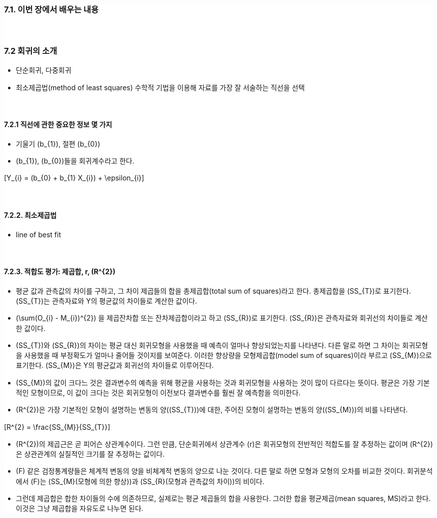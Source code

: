 ### 7.1. 이번 장에서 배우는 내용

<br>

### 7.2 회귀의 소개

  - 단순회귀, 다중회귀

  - 최소제곱법(method of least squares) 수학적 기법을 이용해 자료를 가장 잘 서술하는 직선을 선택

<br>

#### 7.2.1 직선에 관한 중요한 정보 몇 가지

  - 기울기 \(b_{1}\), 절편 \(b_{0}\)

  - \(b_{1}\), \(b_{0}\)들을 회귀계수라고 한다.

\[Y_{i} = (b_{0} + b_{1} X_{i}) + \epsilon_{i}\]

<br>

#### 7.2.2. 최소제곱법

  - line of best fit

<br>

#### 7.2.3. 적합도 평가: 제곱합, r, \(R^{2}\)

  - 평균 값과 관측값의 차이를 구하고, 그 차이 제곱들의 합을 총제곱합(total sum of squares)라고 한다.
    총제곱합을 \(SS_{T}\)로 표기한다. \(SS_{T}\)는 관측자료와 Y의 평균값의 차이들로 계산한
    값이다.

  - \(\sum(O_{i} - M_{i})^{2}\) 을 제곱잔차합 또는 잔차제곱합이라고 하고 \(SS_{R}\)로 표기한다.
    \(SS_{R}\)은 관측자료와 회귀선의 차이들로 계산한 값이다.

  - \(SS_{T}\)와 \(SS_{R}\)의 차이는 평균 대신 회귀모형을 사용했을 때 예측이 얼마나 향상되었는지를 나타낸다.
    다른 말로 하면 그 차이는 회귀모형을 사용했을 때 부정확도가 얼마나 줄어들 것이지를 보여준다. 이러한 향상량을
    모형제곱합(model sum of squares)이라 부르고 \(SS_{M}\)으로 표기한다.
    \(SS_{M}\)은 Y의 평균값과 회귀선의 차이들로 이루어진다.

  - \(SS_{M}\)의 값이 크다느 것은 결과변수의 예측을 위해 평균을 사용하는 것과 회귀모형을 사용하는 것이 많이 다르다는
    뜻이다. 평균은 가장 기본적인 모형이므로, 이 값이 크다는 것은 회귀모형이 이전보다 결과변수를 훨씬 잘 예측함을 의미한다.

  - \(R^{2}\)은 가장 기본적인 모형이 설명하는 변동의 양(\(SS_{T}\))에 대한, 주어진 모형이 설명하는 변동의
    양(\(SS_{M}\))의 비를 나타낸다.

\[R^{2} = \frac{SS_{M}}{SS_{T}}\]

  - \(R^{2}\)의 제곱근은 곧 피어슨 상관계수이다. 그런 만큼, 단순회귀에서 상관계수 \(r\)은 회귀모형의 전반적인
    적합도를 잘 추정하는 값이며 \(R^{2}\)은 상관관계의 실질적인 크기를 잘 추정하는 값이다.

  - \(F\) 같은 검정통계량들은 체계적 변동의 양을 비체계적 변동의 양으로 나눈 것이다. 다른 말로 하면 모형과 모형의
    오차를 비교한 것이다. 회귀분석에서 \(F\)는 \(SS_{M}(모형에 의한 향상)\)과
    \(SS_{R}(모형과 관측값의 차이)\)의 비이다.

  - 그런데 제곱합은 합한 차이들의 수에 의존하므로, 실제로는 평균 제곱들의 합을 사용한다. 그러한 합을 평균제곱(mean
    squares, MS)라고 한다. 이것은 그냥 제곱합을 자유도로 나누면 된다.
